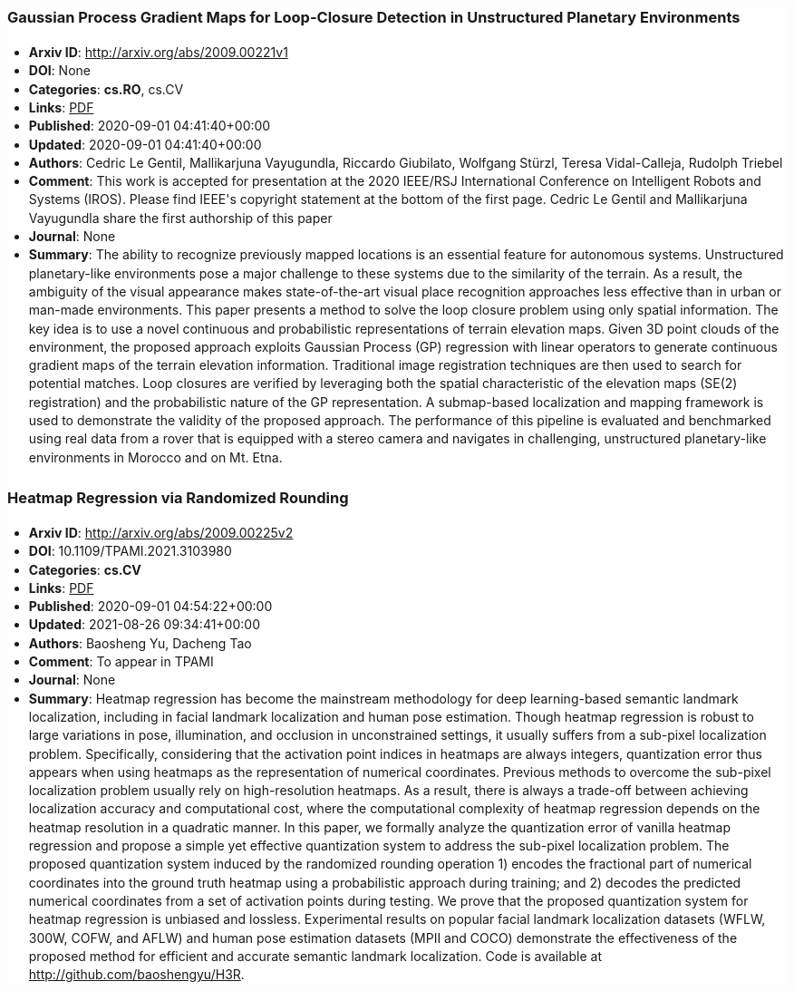 

### Gaussian Process Gradient Maps for Loop-Closure Detection in Unstructured Planetary Environments
- **Arxiv ID**: http://arxiv.org/abs/2009.00221v1
- **DOI**: None
- **Categories**: **cs.RO**, cs.CV
- **Links**: [PDF](http://arxiv.org/pdf/2009.00221v1)
- **Published**: 2020-09-01 04:41:40+00:00
- **Updated**: 2020-09-01 04:41:40+00:00
- **Authors**: Cedric Le Gentil, Mallikarjuna Vayugundla, Riccardo Giubilato, Wolfgang Stürzl, Teresa Vidal-Calleja, Rudolph Triebel
- **Comment**: This work is accepted for presentation at the 2020 IEEE/RSJ
  International Conference on Intelligent Robots and Systems (IROS). Please
  find IEEE's copyright statement at the bottom of the first page. Cedric Le
  Gentil and Mallikarjuna Vayugundla share the first authorship of this paper
- **Journal**: None
- **Summary**: The ability to recognize previously mapped locations is an essential feature for autonomous systems. Unstructured planetary-like environments pose a major challenge to these systems due to the similarity of the terrain. As a result, the ambiguity of the visual appearance makes state-of-the-art visual place recognition approaches less effective than in urban or man-made environments. This paper presents a method to solve the loop closure problem using only spatial information. The key idea is to use a novel continuous and probabilistic representations of terrain elevation maps. Given 3D point clouds of the environment, the proposed approach exploits Gaussian Process (GP) regression with linear operators to generate continuous gradient maps of the terrain elevation information. Traditional image registration techniques are then used to search for potential matches. Loop closures are verified by leveraging both the spatial characteristic of the elevation maps (SE(2) registration) and the probabilistic nature of the GP representation. A submap-based localization and mapping framework is used to demonstrate the validity of the proposed approach. The performance of this pipeline is evaluated and benchmarked using real data from a rover that is equipped with a stereo camera and navigates in challenging, unstructured planetary-like environments in Morocco and on Mt. Etna.



### Heatmap Regression via Randomized Rounding
- **Arxiv ID**: http://arxiv.org/abs/2009.00225v2
- **DOI**: 10.1109/TPAMI.2021.3103980
- **Categories**: **cs.CV**
- **Links**: [PDF](http://arxiv.org/pdf/2009.00225v2)
- **Published**: 2020-09-01 04:54:22+00:00
- **Updated**: 2021-08-26 09:34:41+00:00
- **Authors**: Baosheng Yu, Dacheng Tao
- **Comment**: To appear in TPAMI
- **Journal**: None
- **Summary**: Heatmap regression has become the mainstream methodology for deep learning-based semantic landmark localization, including in facial landmark localization and human pose estimation. Though heatmap regression is robust to large variations in pose, illumination, and occlusion in unconstrained settings, it usually suffers from a sub-pixel localization problem. Specifically, considering that the activation point indices in heatmaps are always integers, quantization error thus appears when using heatmaps as the representation of numerical coordinates. Previous methods to overcome the sub-pixel localization problem usually rely on high-resolution heatmaps. As a result, there is always a trade-off between achieving localization accuracy and computational cost, where the computational complexity of heatmap regression depends on the heatmap resolution in a quadratic manner. In this paper, we formally analyze the quantization error of vanilla heatmap regression and propose a simple yet effective quantization system to address the sub-pixel localization problem. The proposed quantization system induced by the randomized rounding operation 1) encodes the fractional part of numerical coordinates into the ground truth heatmap using a probabilistic approach during training; and 2) decodes the predicted numerical coordinates from a set of activation points during testing. We prove that the proposed quantization system for heatmap regression is unbiased and lossless. Experimental results on popular facial landmark localization datasets (WFLW, 300W, COFW, and AFLW) and human pose estimation datasets (MPII and COCO) demonstrate the effectiveness of the proposed method for efficient and accurate semantic landmark localization. Code is available at http://github.com/baoshengyu/H3R.
